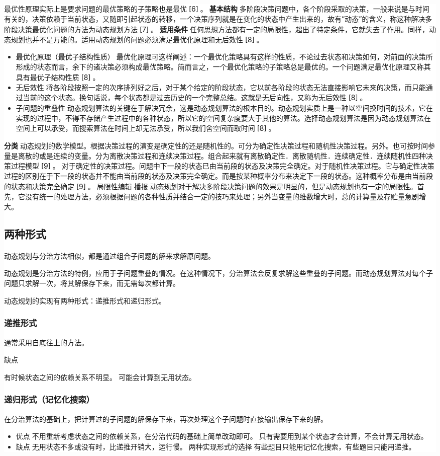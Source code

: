 最优性原理实际上是要求问题的最优策略的子策略也是最优 [6]  。
**基本结构**
多阶段决策问题中，各个阶段采取的决策，一般来说是与时间有关的，决策依赖于当前状态，又随即引起状态的转移，一个决策序列就是在变化的状态中产生出来的，故有“动态”的含义，称这种解决多阶段决策最优化问题的方法为动态规划方法 [7]  。
**适用条件**
任何思想方法都有一定的局限性，超出了特定条件，它就失去了作用。同样，动态规划也并不是万能的。适用动态规划的问题必须满足最优化原理和无后效性 [8]  。
- 最优化原理（最优子结构性质）
最优化原理可这样阐述：一个最优化策略具有这样的性质，不论过去状态和决策如何，对前面的决策所形成的状态而言，余下的诸决策必须构成最优策略。简而言之，一个最优化策略的子策略总是最优的。一个问题满足最优化原理又称其具有最优子结构性质 [8]  。
- 无后效性
将各阶段按照一定的次序排列好之后，对于某个给定的阶段状态，它以前各阶段的状态无法直接影响它未来的决策，而只能通过当前的这个状态。换句话说，每个状态都是过去历史的一个完整总结。这就是无后向性，又称为无后效性 [8]  。
- 子问题的重叠性
动态规划算法的关键在于解决冗余，这是动态规划算法的根本目的。动态规划实质上是一种以空间换时间的技术，它在实现的过程中，不得不存储产生过程中的各种状态，所以它的空间复杂度要大于其他的算法。选择动态规划算法是因为动态规划算法在空间上可以承受，而搜索算法在时间上却无法承受，所以我们舍空间而取时间 [8]  。

**分类**
动态规划的数学模型。根据决策过程的演变是确定性的还是随机性的。可分为确定性决策过程和随机性决策过程。另外。也可按时间参量是离散的或是连续的变量。分为离散决策过程和连续决策过程。组合起来就有离散确定性．离散随机性．连续确定性．连续随机性四种决策过程模型 [9]  。
对于确定性的决策过程。问题中下一段的状态已由当前段的状态及决策完全确定。对于随机性决策过程。它与确定性决策过程的区别在于下一段的状态并不能由当前段的状态及决策完全确定。而是按某种概率分布来决定下一段的状态。这种概率分布是由当前段的状态和决策完全确定 [9]  。
局限性编辑 播报
动态规划对于解决多阶段决策问题的效果是明显的，但是动态规划也有一定的局限性。首先，它没有统一的处理方法，必须根据问题的各种性质并结合一定的技巧来处理；另外当变量的维数增大时，总的计算量及存贮量急剧增大。




## 两种形式

动态规划与分治方法相似，都是通过组合子问题的解来求解原问题。

动态规划是分治方法的特例，应用于子问题重叠的情况。在这种情况下，分治算法会反复求解这些重叠的子问题。而动态规划算法对每个子问题只求解一次，将其解保存下来，而无需每次都计算。

动态规划的实现有两种形式：递推形式和递归形式。

### 递推形式
通常采用自底往上的方法。

缺点

有时候状态之间的依赖关系不明显。
可能会计算到无用状态。


### 递归形式（记忆化搜索）
在分治算法的基础上，把计算过的子问题的解保存下来，再次处理这个子问题时直接输出保存下来的解。

- 优点
    不用重新考虑状态之间的依赖关系，在分治代码的基础上简单改动即可。
    只有需要用到某个状态才会计算，不会计算无用状态。
- 缺点
    无用状态不多或没有时，比递推开销大，运行慢。
    两种实现形式的选择
    有些题目只能用记忆化搜索，有些题目只能用递推。
